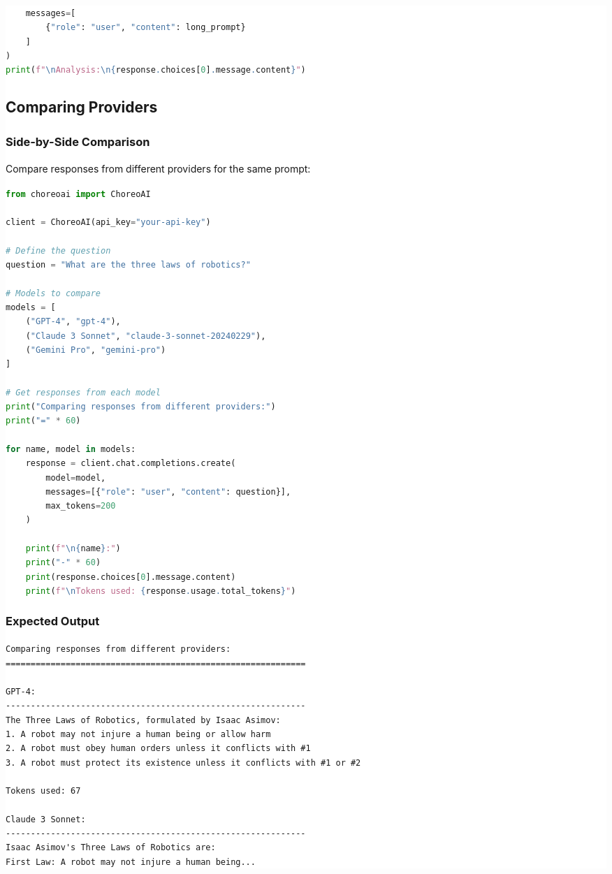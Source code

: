 ```python
    messages=[
        {"role": "user", "content": long_prompt}
    ]
)
print(f"\nAnalysis:\n{response.choices[0].message.content}")
```

## Comparing Providers

### Side-by-Side Comparison

Compare responses from different providers for the same prompt:

```python
from choreoai import ChoreoAI

client = ChoreoAI(api_key="your-api-key")

# Define the question
question = "What are the three laws of robotics?"

# Models to compare
models = [
    ("GPT-4", "gpt-4"),
    ("Claude 3 Sonnet", "claude-3-sonnet-20240229"),
    ("Gemini Pro", "gemini-pro")
]

# Get responses from each model
print("Comparing responses from different providers:")
print("=" * 60)

for name, model in models:
    response = client.chat.completions.create(
        model=model,
        messages=[{"role": "user", "content": question}],
        max_tokens=200
    )

    print(f"\n{name}:")
    print("-" * 60)
    print(response.choices[0].message.content)
    print(f"\nTokens used: {response.usage.total_tokens}")
```

### Expected Output

```
Comparing responses from different providers:
============================================================

GPT-4:
------------------------------------------------------------
The Three Laws of Robotics, formulated by Isaac Asimov:
1. A robot may not injure a human being or allow harm
2. A robot must obey human orders unless it conflicts with #1
3. A robot must protect its existence unless it conflicts with #1 or #2

Tokens used: 67

Claude 3 Sonnet:
------------------------------------------------------------
Isaac Asimov's Three Laws of Robotics are:
First Law: A robot may not injure a human being...
```